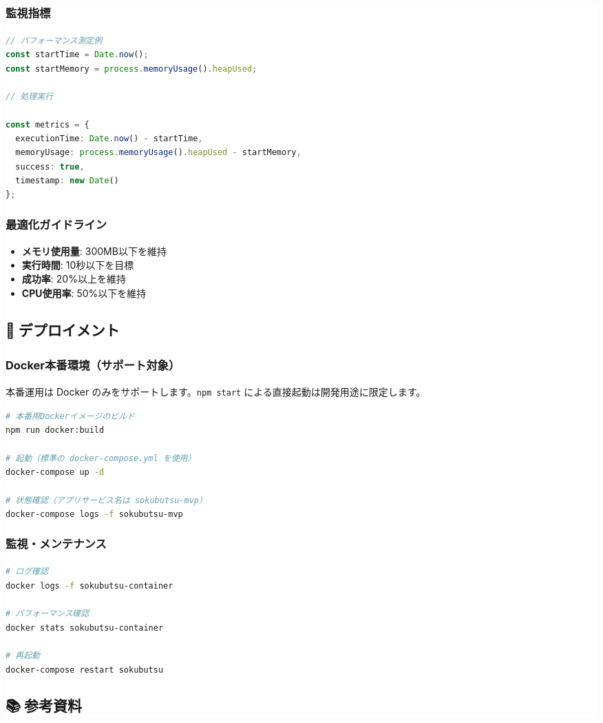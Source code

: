 ### 監視指標
```typescript
// パフォーマンス測定例
const startTime = Date.now();
const startMemory = process.memoryUsage().heapUsed;

// 処理実行

const metrics = {
  executionTime: Date.now() - startTime,
  memoryUsage: process.memoryUsage().heapUsed - startMemory,
  success: true,
  timestamp: new Date()
};
```

### 最適化ガイドライン
- **メモリ使用量**: 300MB以下を維持
- **実行時間**: 10秒以下を目標
- **成功率**: 20%以上を維持
- **CPU使用率**: 50%以下を維持

## 🚢 デプロイメント

### Docker本番環境（サポート対象）
本番運用は Docker のみをサポートします。`npm start` による直接起動は開発用途に限定します。

```bash
# 本番用Dockerイメージのビルド
npm run docker:build

# 起動（標準の docker-compose.yml を使用）
docker-compose up -d

# 状態確認（アプリサービス名は sokubutsu-mvp）
docker-compose logs -f sokubutsu-mvp
```

### 監視・メンテナンス
```bash
# ログ確認
docker logs -f sokubutsu-container

# パフォーマンス確認
docker stats sokubutsu-container

# 再起動
docker-compose restart sokubutsu
```

## 📚 参考資料
